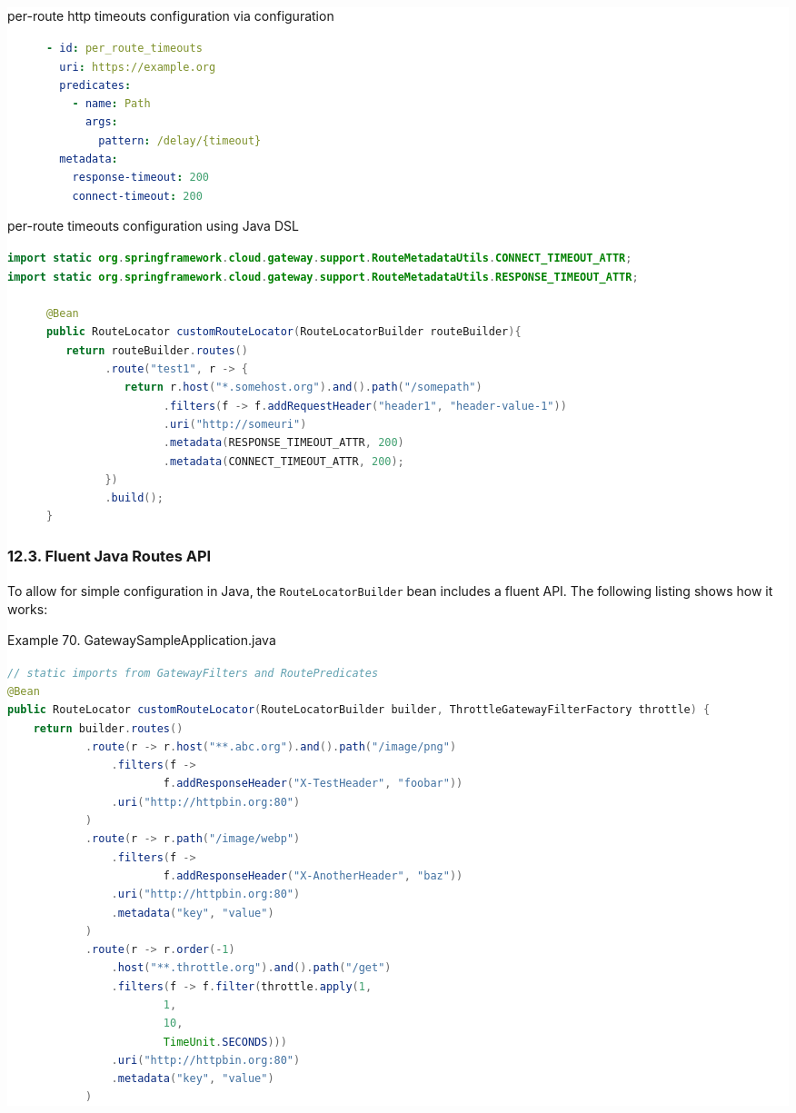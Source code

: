 per-route http timeouts configuration via configuration

```yaml
      - id: per_route_timeouts
        uri: https://example.org
        predicates:
          - name: Path
            args:
              pattern: /delay/{timeout}
        metadata:
          response-timeout: 200
          connect-timeout: 200
```

per-route timeouts configuration using Java DSL

```java
import static org.springframework.cloud.gateway.support.RouteMetadataUtils.CONNECT_TIMEOUT_ATTR;
import static org.springframework.cloud.gateway.support.RouteMetadataUtils.RESPONSE_TIMEOUT_ATTR;

      @Bean
      public RouteLocator customRouteLocator(RouteLocatorBuilder routeBuilder){
         return routeBuilder.routes()
               .route("test1", r -> {
                  return r.host("*.somehost.org").and().path("/somepath")
                        .filters(f -> f.addRequestHeader("header1", "header-value-1"))
                        .uri("http://someuri")
                        .metadata(RESPONSE_TIMEOUT_ATTR, 200)
                        .metadata(CONNECT_TIMEOUT_ATTR, 200);
               })
               .build();
      }
```

### 12.3. Fluent Java Routes API

To allow for simple configuration in Java, the `RouteLocatorBuilder` bean includes a fluent API. The following listing shows how it works:

Example 70. GatewaySampleApplication.java

```java
// static imports from GatewayFilters and RoutePredicates
@Bean
public RouteLocator customRouteLocator(RouteLocatorBuilder builder, ThrottleGatewayFilterFactory throttle) {
    return builder.routes()
            .route(r -> r.host("**.abc.org").and().path("/image/png")
                .filters(f ->
                        f.addResponseHeader("X-TestHeader", "foobar"))
                .uri("http://httpbin.org:80")
            )
            .route(r -> r.path("/image/webp")
                .filters(f ->
                        f.addResponseHeader("X-AnotherHeader", "baz"))
                .uri("http://httpbin.org:80")
                .metadata("key", "value")
            )
            .route(r -> r.order(-1)
                .host("**.throttle.org").and().path("/get")
                .filters(f -> f.filter(throttle.apply(1,
                        1,
                        10,
                        TimeUnit.SECONDS)))
                .uri("http://httpbin.org:80")
                .metadata("key", "value")
            )
```
